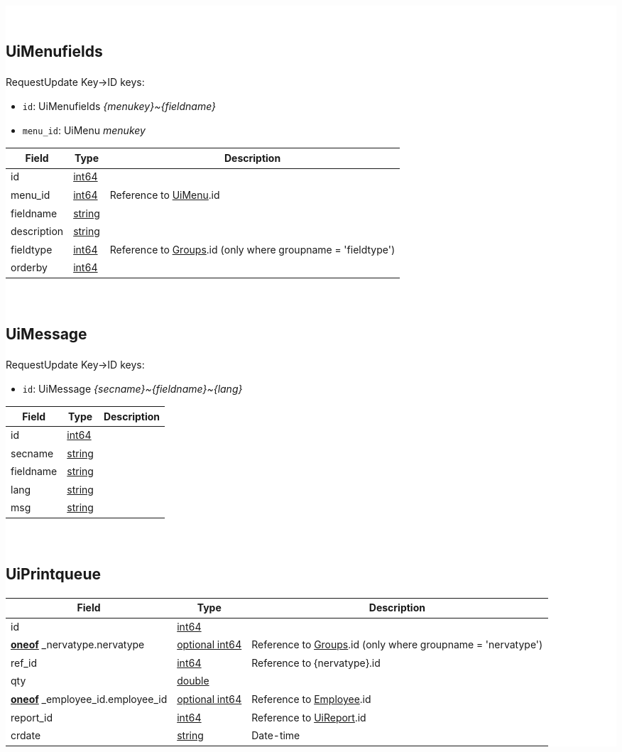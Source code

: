 <br />
 


## UiMenufields
RequestUpdate Key->ID keys:

- ```id```: UiMenufields *{menukey}~{fieldname}*

- ```menu_id```: UiMenu *menukey*


| Field | Type | Description |
| ----- | ---- | ----------- |
| id | [ int64](#int64) |  |
| menu_id | [ int64](#int64) | Reference to [UiMenu](#UiMenu).id |
| fieldname | [ string](#string) |  |
| description | [ string](#string) |  |
| fieldtype | [ int64](#int64) | Reference to [Groups](#groups).id (only where groupname = 'fieldtype') |
| orderby | [ int64](#int64) |  |
 
<br />
 


## UiMessage
RequestUpdate Key->ID keys:

- ```id```: UiMessage *{secname}~{fieldname}~{lang}*


| Field | Type | Description |
| ----- | ---- | ----------- |
| id | [ int64](#int64) |  |
| secname | [ string](#string) |  |
| fieldname | [ string](#string) |  |
| lang | [ string](#string) |  |
| msg | [ string](#string) |  |
 
<br />
 


## UiPrintqueue



| Field | Type | Description |
| ----- | ---- | ----------- |
| id | [ int64](#int64) |  |
| [**oneof**](https://developers.google.com/protocol-buffers/docs/proto3#oneof) _nervatype.nervatype | [optional int64](#int64) | Reference to [Groups](#groups).id (only where groupname = 'nervatype') |
| ref_id | [ int64](#int64) | Reference to {nervatype}.id |
| qty | [ double](#double) |  |
| [**oneof**](https://developers.google.com/protocol-buffers/docs/proto3#oneof) _employee_id.employee_id | [optional int64](#int64) | Reference to [Employee](#employee).id |
| report_id | [ int64](#int64) | Reference to [UiReport](#UiReport).id |
| crdate | [ string](#string) | Date-time |
 